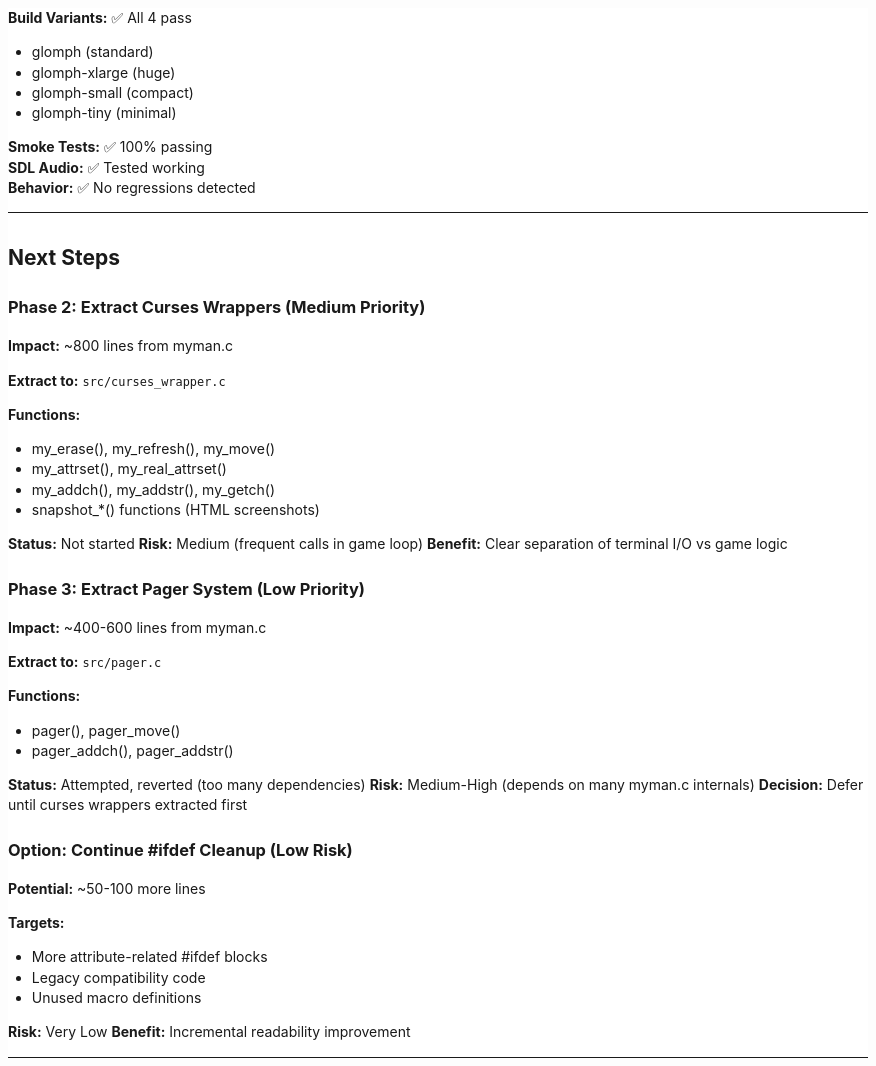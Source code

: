 **Build Variants:** ✅ All 4 pass
- glomph (standard)
- glomph-xlarge (huge)
- glomph-small (compact)
- glomph-tiny (minimal)

**Smoke Tests:** ✅ 100% passing  
**SDL Audio:** ✅ Tested working  
**Behavior:** ✅ No regressions detected

---

## Next Steps

### Phase 2: Extract Curses Wrappers (Medium Priority)
**Impact:** ~800 lines from myman.c

**Extract to:** `src/curses_wrapper.c`

**Functions:**
- my_erase(), my_refresh(), my_move()
- my_attrset(), my_real_attrset()
- my_addch(), my_addstr(), my_getch()
- snapshot_*() functions (HTML screenshots)

**Status:** Not started
**Risk:** Medium (frequent calls in game loop)
**Benefit:** Clear separation of terminal I/O vs game logic

### Phase 3: Extract Pager System (Low Priority)
**Impact:** ~400-600 lines from myman.c

**Extract to:** `src/pager.c`

**Functions:**
- pager(), pager_move()
- pager_addch(), pager_addstr()

**Status:** Attempted, reverted (too many dependencies)
**Risk:** Medium-High (depends on many myman.c internals)
**Decision:** Defer until curses wrappers extracted first

### Option: Continue #ifdef Cleanup (Low Risk)
**Potential:** ~50-100 more lines

**Targets:**
- More attribute-related #ifdef blocks
- Legacy compatibility code
- Unused macro definitions

**Risk:** Very Low
**Benefit:** Incremental readability improvement

---
